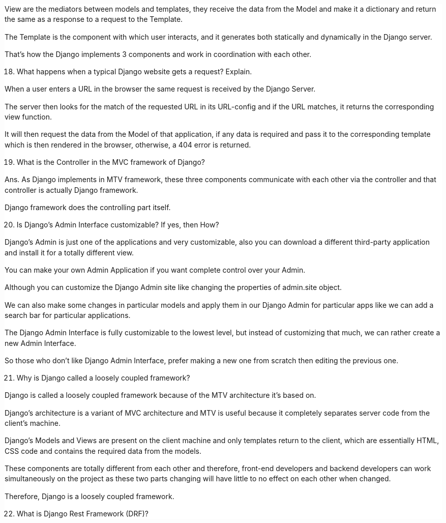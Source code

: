 View are the mediators between models and templates, they receive the data from the Model and make it a dictionary and return the same as a response to a request to the Template.

The Template is the component with which user interacts, and it generates both statically and dynamically in the Django server.

That’s how the Django implements 3 components and work in coordination with each other.

18) What happens when a typical Django website gets a request? Explain.

When a user enters a URL in the browser the same request is received by the Django Server.

The server then looks for the match of the requested URL in its URL-config and if the URL matches, it returns the corresponding view function.

It will then request the data from the Model of that application, if any data is required and pass it to the corresponding template which is then rendered in the browser, otherwise, a 404 error is returned.

19) What is the Controller in the MVC framework of Django?

Ans. As Django implements in MTV framework, these three components communicate with each other via the controller and that controller is actually Django framework.

Django framework does the controlling part itself.

20) Is Django’s Admin Interface customizable? If yes, then How?

Django’s Admin is just one of the applications and very customizable, also you can download a different third-party application and install it for a totally different view.

You can make your own Admin Application if you want complete control over your Admin.

Although you can customize the Django Admin site like changing the properties of admin.site object.

We can also make some changes in particular models and apply them in our Django Admin for particular apps like we can add a search bar for particular applications.

The Django Admin Interface is fully customizable to the lowest level, but instead of customizing that much, we can rather create a new Admin Interface.

So those who don’t like Django Admin Interface, prefer making a new one from scratch then editing the previous one.

21) Why is Django called a loosely coupled framework?

Django is called a loosely coupled framework because of the MTV architecture it’s based on.

Django’s architecture is a variant of MVC architecture and MTV is useful because it completely separates server code from the client’s machine.

Django’s Models and Views are present on the client machine and only templates return to the client, which are essentially HTML, CSS code and contains the required data from the models.

These components are totally different from each other and therefore, front-end developers and backend developers can work simultaneously on the project as these two parts changing will have little to no effect on each other when changed.

Therefore, Django is a loosely coupled framework.

22) What is Django Rest Framework (DRF)?

